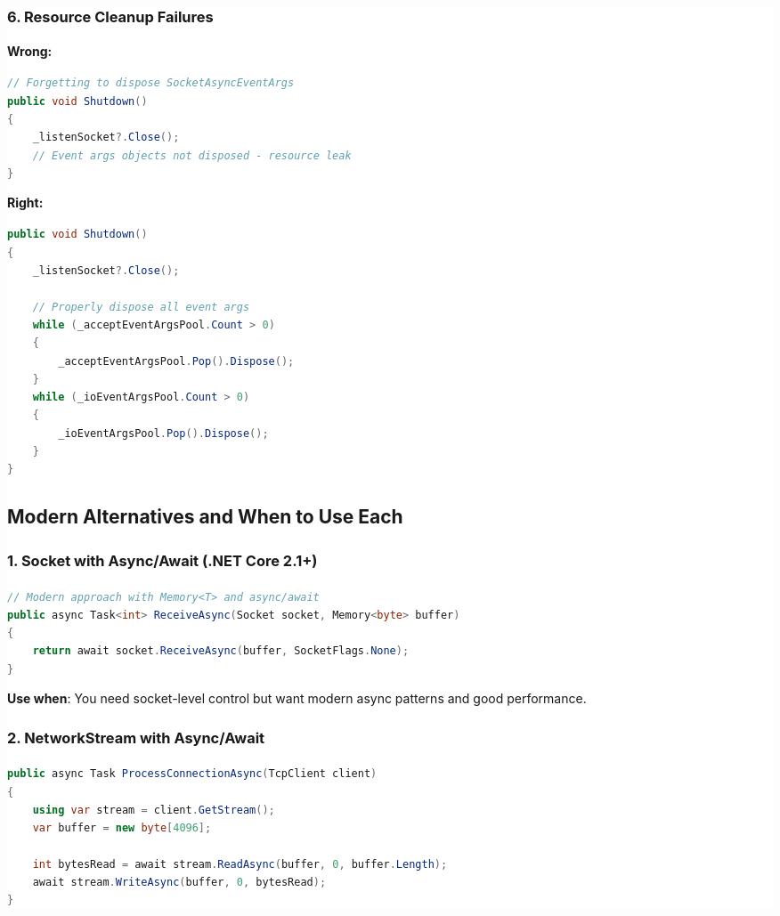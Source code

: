 ### 6. Resource Cleanup Failures

**Wrong:**
```csharp
// Forgetting to dispose SocketAsyncEventArgs
public void Shutdown()
{
    _listenSocket?.Close();
    // Event args objects not disposed - resource leak
}
```

**Right:**
```csharp
public void Shutdown()
{
    _listenSocket?.Close();
    
    // Properly dispose all event args
    while (_acceptEventArgsPool.Count > 0)
    {
        _acceptEventArgsPool.Pop().Dispose();
    }
    while (_ioEventArgsPool.Count > 0)
    {
        _ioEventArgsPool.Pop().Dispose();
    }
}
```

## Modern Alternatives and When to Use Each

### 1. Socket with Async/Await (.NET Core 2.1+)

```csharp
// Modern approach with Memory<T> and async/await
public async Task<int> ReceiveAsync(Socket socket, Memory<byte> buffer)
{
    return await socket.ReceiveAsync(buffer, SocketFlags.None);
}
```

**Use when**: You need socket-level control but want modern async patterns and good performance.

### 2. NetworkStream with Async/Await

```csharp
public async Task ProcessConnectionAsync(TcpClient client)
{
    using var stream = client.GetStream();
    var buffer = new byte[4096];
    
    int bytesRead = await stream.ReadAsync(buffer, 0, buffer.Length);
    await stream.WriteAsync(buffer, 0, bytesRead);
}
```
